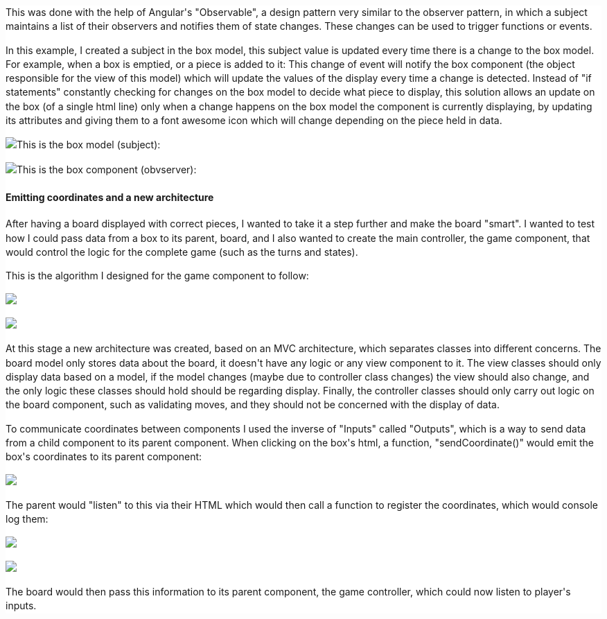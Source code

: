 This was done with the help of Angular's "Observable", a design pattern very similar to the observer pattern, in which a subject maintains a list of their observers and notifies them of state changes. These changes can be used to trigger functions or events.

In this example, I created a subject in the box model, this subject value is updated every time there is a change to the box model. For example, when a box is emptied, or a piece is added to it:
 This change of event will notify the box component (the object responsible for the view of this model) which will update the values of the display every time a change is detected. Instead of "if statements" constantly checking for changes on the box model to decide what piece to display, this solution allows an update on the box (of a single html line) only when a change happens on the box model the component is currently displaying, by updating its attributes and giving them to a font awesome icon which will change depending on the piece held in data.

![](RackMultipart20221221-1-zqz06c_html_4225c157bddc7473.png)This is the box model (subject):

![](RackMultipart20221221-1-zqz06c_html_cfd3fcfb70a231d4.png)This is the box component (obvserver):

#### Emitting coordinates and a new architecture

After having a board displayed with correct pieces, I wanted to take it a step further and make the board "smart". I wanted to test how I could pass data from a box to its parent, board, and I also wanted to create the main controller, the game component, that would control the logic for the complete game (such as the turns and states).

This is the algorithm I designed for the game component to follow:

![](RackMultipart20221221-1-zqz06c_html_e2afe18ddb133266.png)

![](RackMultipart20221221-1-zqz06c_html_f3d3b797f717de33.png)

At this stage a new architecture was created, based on an MVC architecture, which separates classes into different concerns. The board model only stores data about the board, it doesn't have any logic or any view component to it. The view classes should only display data based on a model, if the model changes (maybe due to controller class changes) the view should also change, and the only logic these classes should hold should be regarding display. Finally, the controller classes should only carry out logic on the board component, such as validating moves, and they should not be concerned with the display of data.

To communicate coordinates between components I used the inverse of "Inputs" called "Outputs", which is a way to send data from a child component to its parent component. When clicking on the box's html, a function, "sendCoordinate()" would emit the box's coordinates to its parent component:

![](RackMultipart20221221-1-zqz06c_html_999936b84acb3c6c.png)

The parent would "listen" to this via their HTML which would then call a function to register the coordinates, which would console log them:

![](RackMultipart20221221-1-zqz06c_html_d42234cc7468bf20.png)

![](RackMultipart20221221-1-zqz06c_html_97fce8a0e018cad6.png)

The board would then pass this information to its parent component, the game controller, which could now listen to player's inputs.
